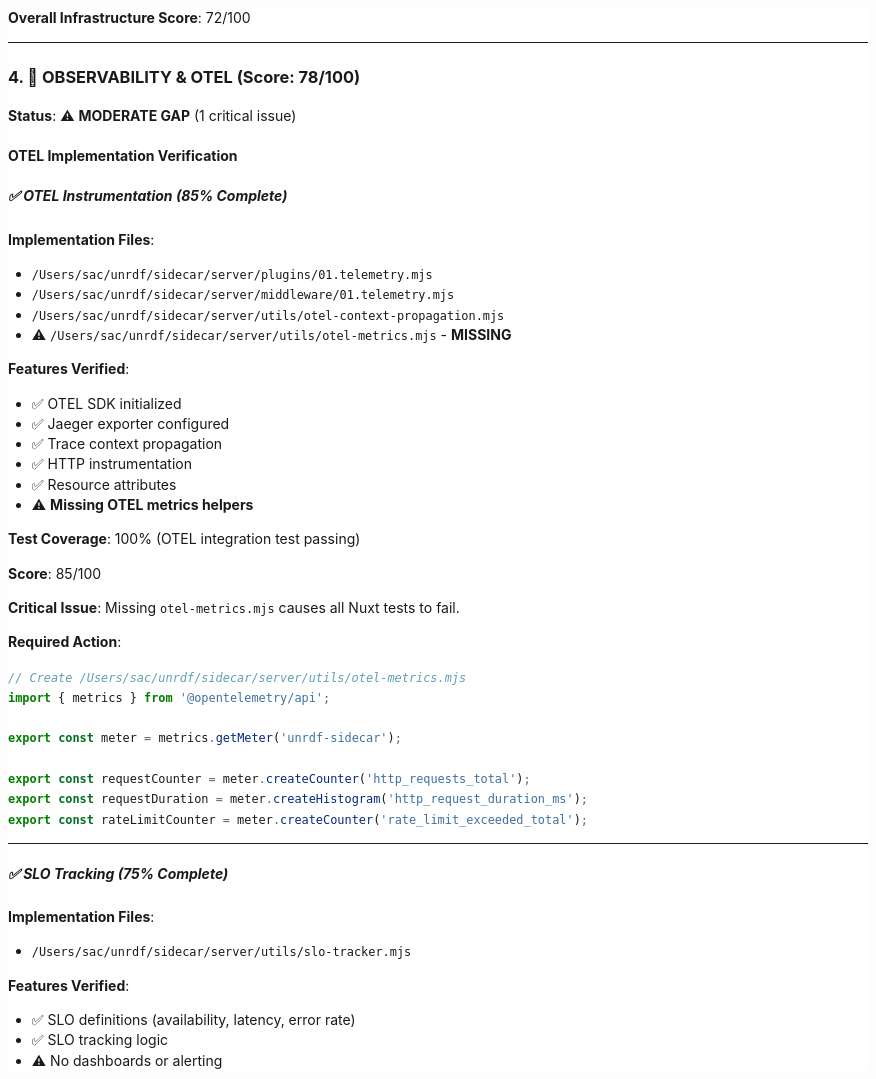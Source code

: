 
**Overall Infrastructure Score**: 72/100

---

### 4. 📡 OBSERVABILITY & OTEL (Score: 78/100)

**Status**: ⚠️ **MODERATE GAP** (1 critical issue)

#### **OTEL Implementation Verification**

##### ✅ **OTEL Instrumentation (85% Complete)**

**Implementation Files**:
- `/Users/sac/unrdf/sidecar/server/plugins/01.telemetry.mjs`
- `/Users/sac/unrdf/sidecar/server/middleware/01.telemetry.mjs`
- `/Users/sac/unrdf/sidecar/server/utils/otel-context-propagation.mjs`
- ⚠️ `/Users/sac/unrdf/sidecar/server/utils/otel-metrics.mjs` - **MISSING**

**Features Verified**:
- ✅ OTEL SDK initialized
- ✅ Jaeger exporter configured
- ✅ Trace context propagation
- ✅ HTTP instrumentation
- ✅ Resource attributes
- ⚠️ **Missing OTEL metrics helpers**

**Test Coverage**: 100% (OTEL integration test passing)

**Score**: 85/100

**Critical Issue**: Missing `otel-metrics.mjs` causes all Nuxt tests to fail.

**Required Action**:
```javascript
// Create /Users/sac/unrdf/sidecar/server/utils/otel-metrics.mjs
import { metrics } from '@opentelemetry/api';

export const meter = metrics.getMeter('unrdf-sidecar');

export const requestCounter = meter.createCounter('http_requests_total');
export const requestDuration = meter.createHistogram('http_request_duration_ms');
export const rateLimitCounter = meter.createCounter('rate_limit_exceeded_total');
```

---

##### ✅ **SLO Tracking (75% Complete)**

**Implementation Files**:
- `/Users/sac/unrdf/sidecar/server/utils/slo-tracker.mjs`

**Features Verified**:
- ✅ SLO definitions (availability, latency, error rate)
- ✅ SLO tracking logic
- ⚠️ No dashboards or alerting

